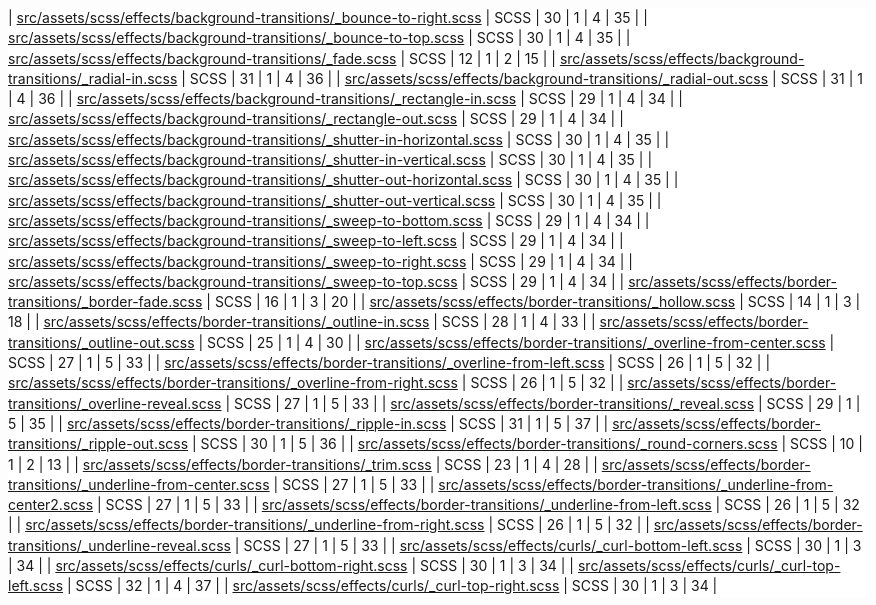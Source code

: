 | [src/assets/scss/effects/background-transitions/_bounce-to-right.scss](/src/assets/scss/effects/background-transitions/_bounce-to-right.scss) | SCSS | 30 | 1 | 4 | 35 |
| [src/assets/scss/effects/background-transitions/_bounce-to-top.scss](/src/assets/scss/effects/background-transitions/_bounce-to-top.scss) | SCSS | 30 | 1 | 4 | 35 |
| [src/assets/scss/effects/background-transitions/_fade.scss](/src/assets/scss/effects/background-transitions/_fade.scss) | SCSS | 12 | 1 | 2 | 15 |
| [src/assets/scss/effects/background-transitions/_radial-in.scss](/src/assets/scss/effects/background-transitions/_radial-in.scss) | SCSS | 31 | 1 | 4 | 36 |
| [src/assets/scss/effects/background-transitions/_radial-out.scss](/src/assets/scss/effects/background-transitions/_radial-out.scss) | SCSS | 31 | 1 | 4 | 36 |
| [src/assets/scss/effects/background-transitions/_rectangle-in.scss](/src/assets/scss/effects/background-transitions/_rectangle-in.scss) | SCSS | 29 | 1 | 4 | 34 |
| [src/assets/scss/effects/background-transitions/_rectangle-out.scss](/src/assets/scss/effects/background-transitions/_rectangle-out.scss) | SCSS | 29 | 1 | 4 | 34 |
| [src/assets/scss/effects/background-transitions/_shutter-in-horizontal.scss](/src/assets/scss/effects/background-transitions/_shutter-in-horizontal.scss) | SCSS | 30 | 1 | 4 | 35 |
| [src/assets/scss/effects/background-transitions/_shutter-in-vertical.scss](/src/assets/scss/effects/background-transitions/_shutter-in-vertical.scss) | SCSS | 30 | 1 | 4 | 35 |
| [src/assets/scss/effects/background-transitions/_shutter-out-horizontal.scss](/src/assets/scss/effects/background-transitions/_shutter-out-horizontal.scss) | SCSS | 30 | 1 | 4 | 35 |
| [src/assets/scss/effects/background-transitions/_shutter-out-vertical.scss](/src/assets/scss/effects/background-transitions/_shutter-out-vertical.scss) | SCSS | 30 | 1 | 4 | 35 |
| [src/assets/scss/effects/background-transitions/_sweep-to-bottom.scss](/src/assets/scss/effects/background-transitions/_sweep-to-bottom.scss) | SCSS | 29 | 1 | 4 | 34 |
| [src/assets/scss/effects/background-transitions/_sweep-to-left.scss](/src/assets/scss/effects/background-transitions/_sweep-to-left.scss) | SCSS | 29 | 1 | 4 | 34 |
| [src/assets/scss/effects/background-transitions/_sweep-to-right.scss](/src/assets/scss/effects/background-transitions/_sweep-to-right.scss) | SCSS | 29 | 1 | 4 | 34 |
| [src/assets/scss/effects/background-transitions/_sweep-to-top.scss](/src/assets/scss/effects/background-transitions/_sweep-to-top.scss) | SCSS | 29 | 1 | 4 | 34 |
| [src/assets/scss/effects/border-transitions/_border-fade.scss](/src/assets/scss/effects/border-transitions/_border-fade.scss) | SCSS | 16 | 1 | 3 | 20 |
| [src/assets/scss/effects/border-transitions/_hollow.scss](/src/assets/scss/effects/border-transitions/_hollow.scss) | SCSS | 14 | 1 | 3 | 18 |
| [src/assets/scss/effects/border-transitions/_outline-in.scss](/src/assets/scss/effects/border-transitions/_outline-in.scss) | SCSS | 28 | 1 | 4 | 33 |
| [src/assets/scss/effects/border-transitions/_outline-out.scss](/src/assets/scss/effects/border-transitions/_outline-out.scss) | SCSS | 25 | 1 | 4 | 30 |
| [src/assets/scss/effects/border-transitions/_overline-from-center.scss](/src/assets/scss/effects/border-transitions/_overline-from-center.scss) | SCSS | 27 | 1 | 5 | 33 |
| [src/assets/scss/effects/border-transitions/_overline-from-left.scss](/src/assets/scss/effects/border-transitions/_overline-from-left.scss) | SCSS | 26 | 1 | 5 | 32 |
| [src/assets/scss/effects/border-transitions/_overline-from-right.scss](/src/assets/scss/effects/border-transitions/_overline-from-right.scss) | SCSS | 26 | 1 | 5 | 32 |
| [src/assets/scss/effects/border-transitions/_overline-reveal.scss](/src/assets/scss/effects/border-transitions/_overline-reveal.scss) | SCSS | 27 | 1 | 5 | 33 |
| [src/assets/scss/effects/border-transitions/_reveal.scss](/src/assets/scss/effects/border-transitions/_reveal.scss) | SCSS | 29 | 1 | 5 | 35 |
| [src/assets/scss/effects/border-transitions/_ripple-in.scss](/src/assets/scss/effects/border-transitions/_ripple-in.scss) | SCSS | 31 | 1 | 5 | 37 |
| [src/assets/scss/effects/border-transitions/_ripple-out.scss](/src/assets/scss/effects/border-transitions/_ripple-out.scss) | SCSS | 30 | 1 | 5 | 36 |
| [src/assets/scss/effects/border-transitions/_round-corners.scss](/src/assets/scss/effects/border-transitions/_round-corners.scss) | SCSS | 10 | 1 | 2 | 13 |
| [src/assets/scss/effects/border-transitions/_trim.scss](/src/assets/scss/effects/border-transitions/_trim.scss) | SCSS | 23 | 1 | 4 | 28 |
| [src/assets/scss/effects/border-transitions/_underline-from-center.scss](/src/assets/scss/effects/border-transitions/_underline-from-center.scss) | SCSS | 27 | 1 | 5 | 33 |
| [src/assets/scss/effects/border-transitions/_underline-from-center2.scss](/src/assets/scss/effects/border-transitions/_underline-from-center2.scss) | SCSS | 27 | 1 | 5 | 33 |
| [src/assets/scss/effects/border-transitions/_underline-from-left.scss](/src/assets/scss/effects/border-transitions/_underline-from-left.scss) | SCSS | 26 | 1 | 5 | 32 |
| [src/assets/scss/effects/border-transitions/_underline-from-right.scss](/src/assets/scss/effects/border-transitions/_underline-from-right.scss) | SCSS | 26 | 1 | 5 | 32 |
| [src/assets/scss/effects/border-transitions/_underline-reveal.scss](/src/assets/scss/effects/border-transitions/_underline-reveal.scss) | SCSS | 27 | 1 | 5 | 33 |
| [src/assets/scss/effects/curls/_curl-bottom-left.scss](/src/assets/scss/effects/curls/_curl-bottom-left.scss) | SCSS | 30 | 1 | 3 | 34 |
| [src/assets/scss/effects/curls/_curl-bottom-right.scss](/src/assets/scss/effects/curls/_curl-bottom-right.scss) | SCSS | 30 | 1 | 3 | 34 |
| [src/assets/scss/effects/curls/_curl-top-left.scss](/src/assets/scss/effects/curls/_curl-top-left.scss) | SCSS | 32 | 1 | 4 | 37 |
| [src/assets/scss/effects/curls/_curl-top-right.scss](/src/assets/scss/effects/curls/_curl-top-right.scss) | SCSS | 30 | 1 | 3 | 34 |